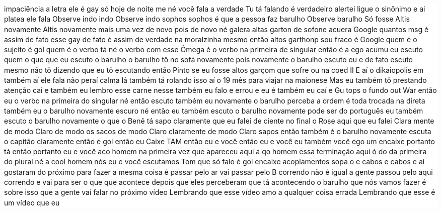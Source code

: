 impaciência a letra ele é gay só hoje de
noite me né você fala a verdade Tu tá
falando é verdadeiro alertei ligue o
sinônimo
e ai platea ele fala Observe indo indo
Observe indo sophos sophos é que a
pessoa faz barulho Observe barulho Só
fosse Altis novamente Altis novamente
mais uma vez de novo pois de novo né
galera altas garton de sofone acuera
Google quantos msg é assim de fato esse
gay de fato é assim de verdade na
moralzinha mesmo então altos garthonp
sou fraco é Google quem é o sujeito é
gol quem é o verbo tá né o verbo com
esse Ômega é o verbo na primeira de
singular então é a ego acumu eu escuto
quem o que que eu escuto o barulho o
barulho tô no sofá novamente pois
novamente o barulho escuto eu
e de fato escuto mesmo não tô dizendo
que eu tô escutando então Pinto se eu
fosse altos garçom que sofre ou na coed
II
E aí o dikaiopolis em também aí ele fala
não peraí calma lá também tá rolando
isso aí o 19 mês para viajar na maionese
Mas eu também tô prestando atenção cai e
também eu lembro esse carne nesse também
eu falo e errou e eu é também eu caí e
Gu tops o fundo out War então eu o verbo
na primeira do singular né então escuto
também eu novamente o barulho perceba a
ordem é toda trocada na direta também eu
o barulho novamente escuro né então eu
também escuto o barulho novamente pode
ser do português eu também escuto o
barulho novamente o que o Benê tá sapo
claramente que eu falei de ciente no
final o Rose aqui que eu falei Clara
mente de modo Claro de modo
os sacos de modo Claro claramente de
modo Claro sapos então também é o
barulho novamente escuta o capitão
claramente então é gol então eu Caixe
TAM então eu e você então eu e você eu
também você ego um encaixe portanto tá
então portanto eu e você aco homem na
primeira vez que apareceu aqui a qo
homem essa terminação aqui ó do da
primeira do plural né a cool homem nós
eu e você escutamos Tom que só falo é
gol encaixe acoplamentos sopa
o e cabos e cabos e aí gostaram do
próximo para fazer a mesma coisa é
passar pelo ar vai passar pelo B
correndo não é igual a gente passou pelo
aqui correndo e vai para ser o que que
acontece depois que eles perceberam que
tá acontecendo o barulho que nós vamos
fazer é sobre isso que a gente vai falar
no próximo vídeo Lembrando que esse
vídeo amo a qualquer coisa errada
Lembrando que esse é um vídeo que eu